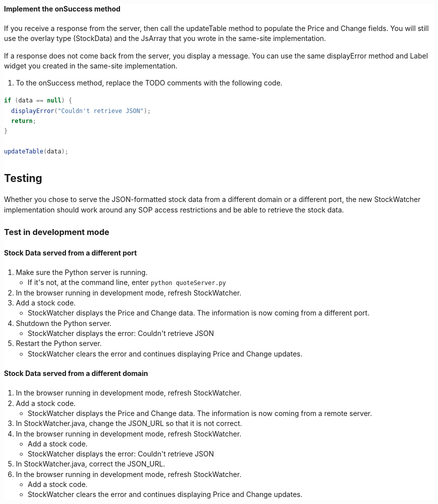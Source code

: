 #### Implement the onSuccess method

If you receive a response from the server, then call the updateTable method to populate the Price and Change fields. You will still use the overlay type (StockData)  and the JsArray that you wrote in the same-site implementation.

If a response does not come back from the server, you display a message. You can use the same displayError method and Label widget you created in the same-site implementation.

1.  To the onSuccess method, replace the TODO comments with the following code.

```java
if (data == null) {
  displayError("Couldn't retrieve JSON");
  return;
}

updateTable(data);
```

##  Testing <a id="test"></a>

Whether you chose to serve the JSON-formatted stock data from a different domain or a different port, the new StockWatcher implementation should work around any SOP access restrictions and be able to retrieve the stock data.

### Test in development mode

#### Stock Data served from a different port

1.  Make sure the Python server is running.
    *  If it's not, at the command line, enter `python quoteServer.py`
2.  In the browser running in development mode, refresh StockWatcher.
3.  Add a stock code.
    *  StockWatcher displays the Price and Change data. The information is now coming from a different port.
4.  Shutdown the Python server.
    *  StockWatcher displays the error: Couldn't retrieve JSON
5.  Restart the Python server.
    *  StockWatcher clears the error and continues displaying Price and Change updates.

#### Stock Data served from a different domain

1.  In the browser running in development mode, refresh StockWatcher.
2.  Add a stock code.
    *  StockWatcher displays the Price and Change data. The information is now coming from a remote server.
3.  In StockWatcher.java, change the JSON_URL so that it is not correct.
4.  In the browser running in development mode, refresh StockWatcher.
    *  Add a stock code.
    *  StockWatcher displays the error: Couldn't retrieve JSON
5.  In StockWatcher.java, correct the JSON_URL.
6.  In the browser running in development mode, refresh StockWatcher.
    *  Add a stock code.
    *  StockWatcher clears the error and continues displaying Price and Change updates.
